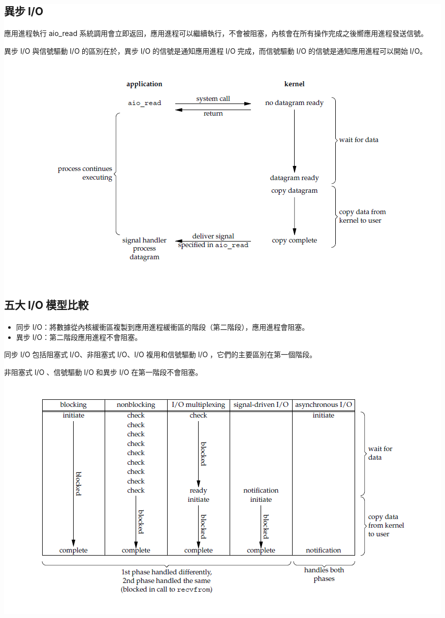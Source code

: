 ## 異步 I/O

應用進程執行 aio_read 系統調用會立即返回，應用進程可以繼續執行，不會被阻塞，內核會在所有操作完成之後嚮應用進程發送信號。

異步 I/O 與信號驅動 I/O 的區別在於，異步 I/O 的信號是通知應用進程 I/O 完成，而信號驅動 I/O 的信號是通知應用進程可以開始 I/O。

<div align="center"> <img src="pics/1492930243286_8.png"/> </div><br>

## 五大 I/O 模型比較

- 同步 I/O：將數據從內核緩衝區複製到應用進程緩衝區的階段（第二階段），應用進程會阻塞。
- 異步 I/O：第二階段應用進程不會阻塞。

同步 I/O 包括阻塞式 I/O、非阻塞式 I/O、I/O 複用和信號驅動 I/O ，它們的主要區別在第一個階段。

非阻塞式 I/O 、信號驅動 I/O 和異步 I/O 在第一階段不會阻塞。

<div align="center"> <img src="pics/1492928105791_3.png"/> </div><br>
